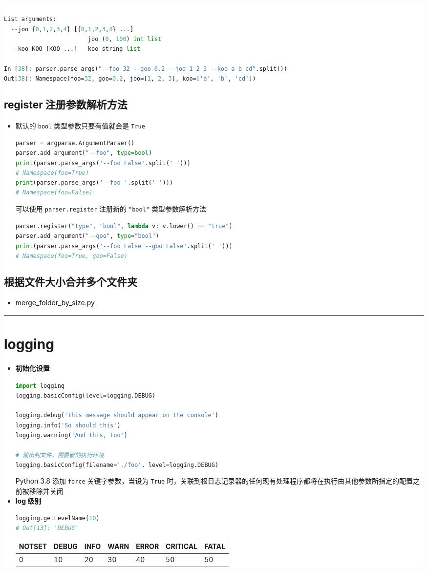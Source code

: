   ```python

  List arguments:
    --joo {0,1,2,3,4} [{0,1,2,3,4} ...]
                          joo (0, 100) int list
    --koo KOO [KOO ...]   koo string list

  In [38]: parser.parse_args("--foo 32 --goo 0.2 --joo 1 2 3 --koo a b cd".split())
  Out[38]: Namespace(foo=32, goo=0.2, joo=[1, 2, 3], koo=['a', 'b', 'cd'])
  ```
## register 注册参数解析方法
  - 默认的 `bool` 类型参数只要有值就会是 `True`
    ```py
    parser = argparse.ArgumentParser()
    parser.add_argument("--foo", type=bool)
    print(parser.parse_args('--foo False'.split(' ')))
    # Namespace(foo=True)
    print(parser.parse_args('--foo '.split(' ')))
    # Namespace(foo=False)
    ```
    可以使用 `parser.register` 注册新的 `"bool"` 类型参数解析方法
    ```py
    parser.register("type", "bool", lambda v: v.lower() == "true")
    parser.add_argument("--goo", type="bool")
    print(parser.parse_args('--foo False --goo False'.split(' ')))
    # Namespace(foo=True, goo=False)
    ```
## 根据文件大小合并多个文件夹
  - [merge_folder_by_size.py](merge_folder_by_size.py)
***

# logging
  - **初始化设置**
    ```python
    import logging
    logging.basicConfig(level=logging.DEBUG)

    logging.debug('This message should appear on the console')
    logging.info('So should this')
    logging.warning('And this, too')

    # 输出到文件，需要新的执行环境
    logging.basicConfig(filename='./foo', level=logging.DEBUG)
    ```
    Python 3.8 添加 `force` 关键字参数，当设为 `True` 时，关联到根日志记录器的任何现有处理程序都将在执行由其他参数所指定的配置之前被移除并关闭
  - **log 级别**
    ```python
    logging.getLevelName(10)
    # Out[13]: 'DEBUG'
    ```
    | NOTSET | DEBUG | INFO | WARN | ERROR | CRITICAL | FATAL |
    | ------ | ----- | ---- | ---- | ----- | -------- | ----- |
    | 0      | 10    | 20   | 30   | 40    | 50       | 50    |